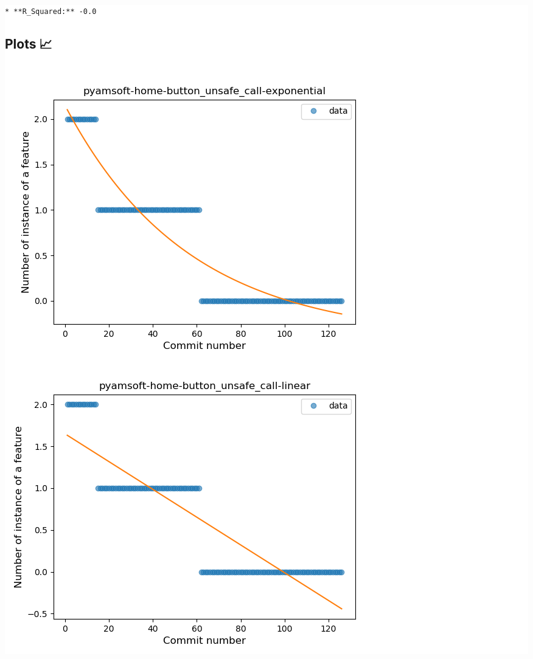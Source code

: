     * **R_Squared:** -0.0

**Plots** :chart_with_upwards_trend:
-----

![pyamsoft-home-button T5](../plots/pyamsoft-home-button_unsafe_call_T5.png)
![pyamsoft-home-button T2](../plots/pyamsoft-home-button_unsafe_call_T2.png)
